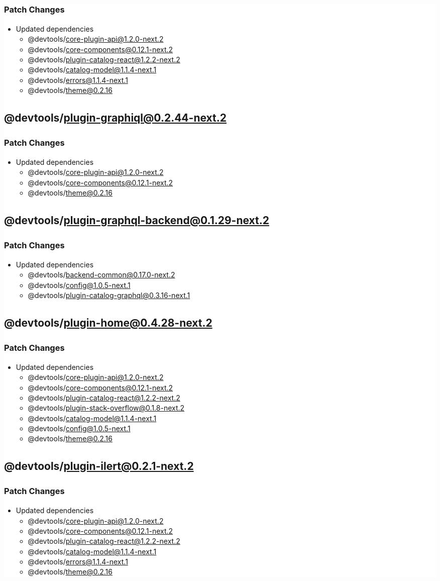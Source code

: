 ### Patch Changes

- Updated dependencies
  - @devtools/core-plugin-api@1.2.0-next.2
  - @devtools/core-components@0.12.1-next.2
  - @devtools/plugin-catalog-react@1.2.2-next.2
  - @devtools/catalog-model@1.1.4-next.1
  - @devtools/errors@1.1.4-next.1
  - @devtools/theme@0.2.16

## @devtools/plugin-graphiql@0.2.44-next.2

### Patch Changes

- Updated dependencies
  - @devtools/core-plugin-api@1.2.0-next.2
  - @devtools/core-components@0.12.1-next.2
  - @devtools/theme@0.2.16

## @devtools/plugin-graphql-backend@0.1.29-next.2

### Patch Changes

- Updated dependencies
  - @devtools/backend-common@0.17.0-next.2
  - @devtools/config@1.0.5-next.1
  - @devtools/plugin-catalog-graphql@0.3.16-next.1

## @devtools/plugin-home@0.4.28-next.2

### Patch Changes

- Updated dependencies
  - @devtools/core-plugin-api@1.2.0-next.2
  - @devtools/core-components@0.12.1-next.2
  - @devtools/plugin-catalog-react@1.2.2-next.2
  - @devtools/plugin-stack-overflow@0.1.8-next.2
  - @devtools/catalog-model@1.1.4-next.1
  - @devtools/config@1.0.5-next.1
  - @devtools/theme@0.2.16

## @devtools/plugin-ilert@0.2.1-next.2

### Patch Changes

- Updated dependencies
  - @devtools/core-plugin-api@1.2.0-next.2
  - @devtools/core-components@0.12.1-next.2
  - @devtools/plugin-catalog-react@1.2.2-next.2
  - @devtools/catalog-model@1.1.4-next.1
  - @devtools/errors@1.1.4-next.1
  - @devtools/theme@0.2.16

